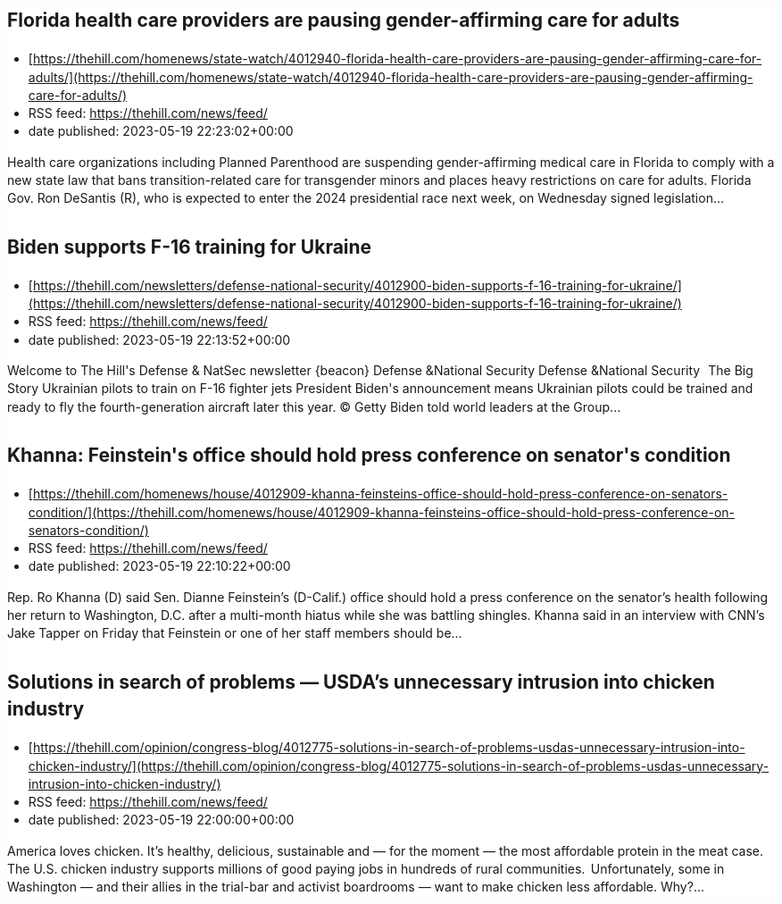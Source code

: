 ## Florida health care providers are pausing gender-affirming care for adults
 - [https://thehill.com/homenews/state-watch/4012940-florida-health-care-providers-are-pausing-gender-affirming-care-for-adults/](https://thehill.com/homenews/state-watch/4012940-florida-health-care-providers-are-pausing-gender-affirming-care-for-adults/)
 - RSS feed: https://thehill.com/news/feed/
 - date published: 2023-05-19 22:23:02+00:00

Health care organizations including Planned Parenthood are suspending gender-affirming medical care in Florida to comply with a new state law that bans transition-related care for transgender minors and places heavy restrictions on care for adults. Florida Gov. Ron DeSantis (R), who is expected to enter the 2024 presidential race next week, on Wednesday signed legislation...

## Biden supports F-16 training for Ukraine
 - [https://thehill.com/newsletters/defense-national-security/4012900-biden-supports-f-16-training-for-ukraine/](https://thehill.com/newsletters/defense-national-security/4012900-biden-supports-f-16-training-for-ukraine/)
 - RSS feed: https://thehill.com/news/feed/
 - date published: 2023-05-19 22:13:52+00:00

Welcome to The Hill's Defense &#38; NatSec newsletter {beacon} Defense &#38;National Security Defense &#38;National Security   The Big Story  Ukrainian pilots to train on F-16 fighter jets President Biden's announcement means Ukrainian pilots could be trained and ready to fly the fourth-generation aircraft later this year. © Getty Biden told world leaders at the Group...

## Khanna: Feinstein's office should hold press conference on senator's condition
 - [https://thehill.com/homenews/house/4012909-khanna-feinsteins-office-should-hold-press-conference-on-senators-condition/](https://thehill.com/homenews/house/4012909-khanna-feinsteins-office-should-hold-press-conference-on-senators-condition/)
 - RSS feed: https://thehill.com/news/feed/
 - date published: 2023-05-19 22:10:22+00:00

Rep. Ro Khanna (D) said Sen. Dianne Feinstein’s (D-Calif.) office should hold a press conference on the senator’s health following her return to Washington, D.C. after a multi-month hiatus while she was battling shingles.  Khanna said in an interview with CNN’s Jake Tapper on Friday that Feinstein or one of her staff members should be...

## Solutions in search of problems — USDA’s unnecessary intrusion into chicken industry
 - [https://thehill.com/opinion/congress-blog/4012775-solutions-in-search-of-problems-usdas-unnecessary-intrusion-into-chicken-industry/](https://thehill.com/opinion/congress-blog/4012775-solutions-in-search-of-problems-usdas-unnecessary-intrusion-into-chicken-industry/)
 - RSS feed: https://thehill.com/news/feed/
 - date published: 2023-05-19 22:00:00+00:00

America loves chicken. It’s healthy, delicious, sustainable and — for the moment — the most affordable protein in the meat case. The U.S. chicken industry supports millions of good paying jobs in hundreds of rural communities.   Unfortunately, some in Washington — and their allies in the trial-bar and activist boardrooms — want to make chicken less affordable. Why?...
